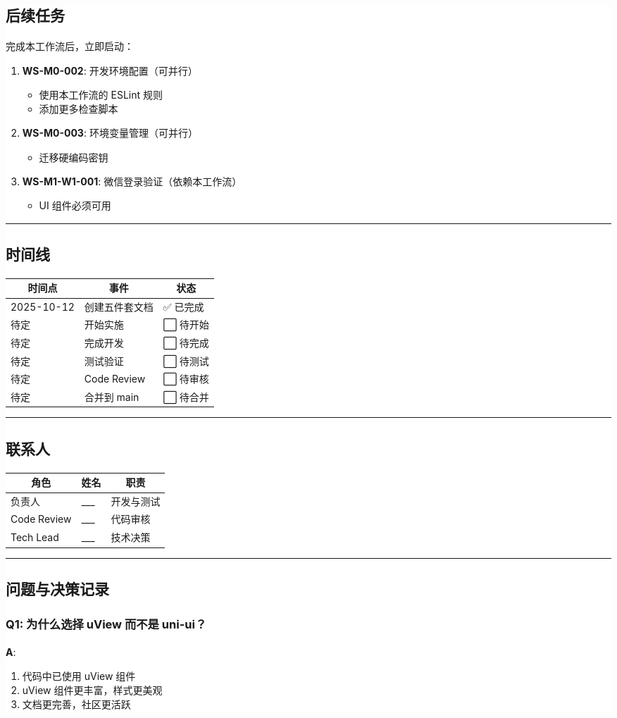
## 后续任务

完成本工作流后，立即启动：

1. **WS-M0-002**: 开发环境配置（可并行）
   - 使用本工作流的 ESLint 规则
   - 添加更多检查脚本

2. **WS-M0-003**: 环境变量管理（可并行）
   - 迁移硬编码密钥

3. **WS-M1-W1-001**: 微信登录验证（依赖本工作流）
   - UI 组件必须可用

---

## 时间线

| 时间点 | 事件 | 状态 |
|--------|------|------|
| 2025-10-12 | 创建五件套文档 | ✅ 已完成 |
| 待定 | 开始实施 | ⬜ 待开始 |
| 待定 | 完成开发 | ⬜ 待完成 |
| 待定 | 测试验证 | ⬜ 待测试 |
| 待定 | Code Review | ⬜ 待审核 |
| 待定 | 合并到 main | ⬜ 待合并 |

---

## 联系人

| 角色 | 姓名 | 职责 |
|------|------|------|
| 负责人 | ___ | 开发与测试 |
| Code Review | ___ | 代码审核 |
| Tech Lead | ___ | 技术决策 |

---

## 问题与决策记录

### Q1: 为什么选择 uView 而不是 uni-ui？

**A**: 
1. 代码中已使用 uView 组件
2. uView 组件更丰富，样式更美观
3. 文档更完善，社区更活跃
